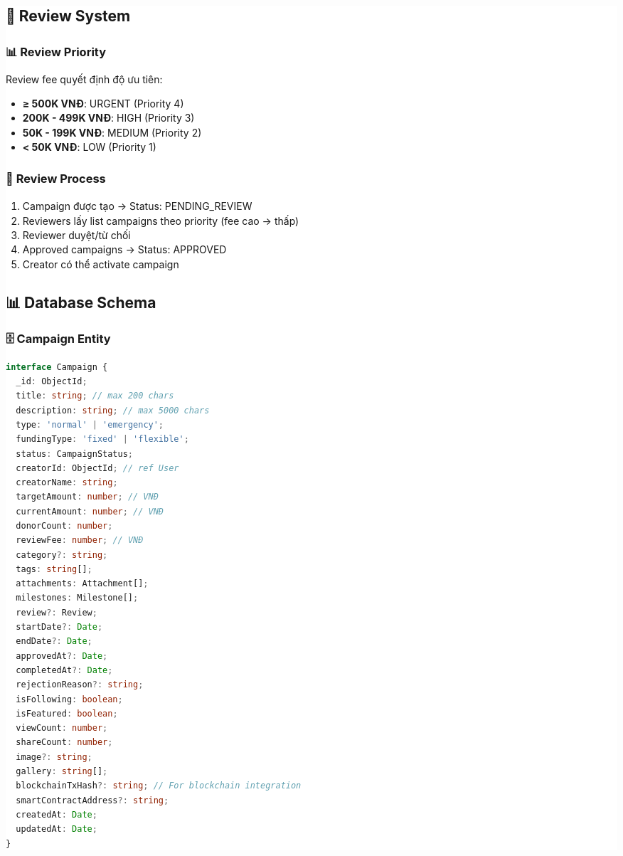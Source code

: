 ## 🎯 Review System

### 📊 **Review Priority**

Review fee quyết định độ ưu tiên:

- **≥ 500K VNĐ**: URGENT (Priority 4)
- **200K - 499K VNĐ**: HIGH (Priority 3)
- **50K - 199K VNĐ**: MEDIUM (Priority 2)
- **< 50K VNĐ**: LOW (Priority 1)

### 🔄 **Review Process**

1. Campaign được tạo → Status: PENDING_REVIEW
2. Reviewers lấy list campaigns theo priority (fee cao → thấp)
3. Reviewer duyệt/từ chối
4. Approved campaigns → Status: APPROVED
5. Creator có thể activate campaign

## 📊 Database Schema

### 🗄️ **Campaign Entity**

```typescript
interface Campaign {
  _id: ObjectId;
  title: string; // max 200 chars
  description: string; // max 5000 chars
  type: 'normal' | 'emergency';
  fundingType: 'fixed' | 'flexible';
  status: CampaignStatus;
  creatorId: ObjectId; // ref User
  creatorName: string;
  targetAmount: number; // VNĐ
  currentAmount: number; // VNĐ
  donorCount: number;
  reviewFee: number; // VNĐ
  category?: string;
  tags: string[];
  attachments: Attachment[];
  milestones: Milestone[];
  review?: Review;
  startDate?: Date;
  endDate?: Date;
  approvedAt?: Date;
  completedAt?: Date;
  rejectionReason?: string;
  isFollowing: boolean;
  isFeatured: boolean;
  viewCount: number;
  shareCount: number;
  image?: string;
  gallery: string[];
  blockchainTxHash?: string; // For blockchain integration
  smartContractAddress?: string;
  createdAt: Date;
  updatedAt: Date;
}
```
